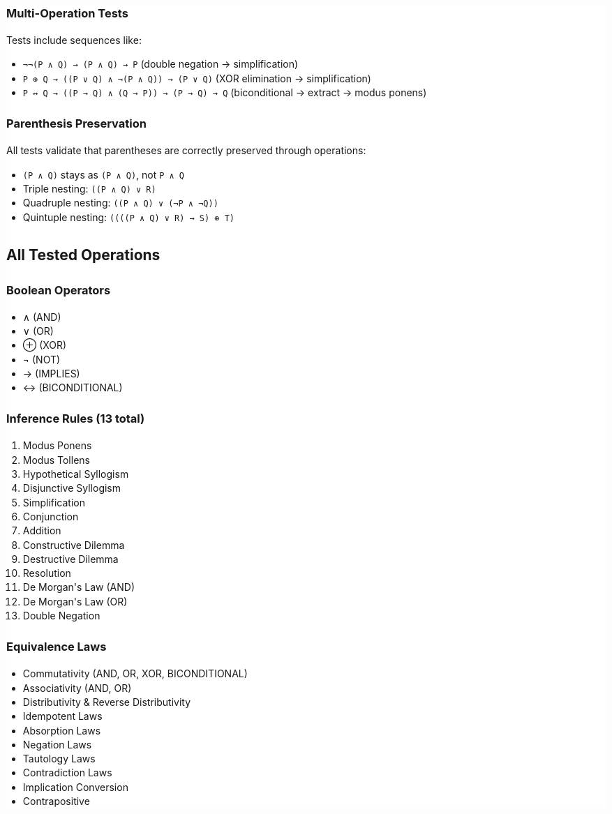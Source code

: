 ### Multi-Operation Tests
Tests include sequences like:
- `¬¬(P ∧ Q) → (P ∧ Q) → P` (double negation → simplification)
- `P ⊕ Q → ((P ∨ Q) ∧ ¬(P ∧ Q)) → (P ∨ Q)` (XOR elimination → simplification)
- `P ↔ Q → ((P → Q) ∧ (Q → P)) → (P → Q) → Q` (biconditional → extract → modus ponens)

### Parenthesis Preservation
All tests validate that parentheses are correctly preserved through operations:
- `(P ∧ Q)` stays as `(P ∧ Q)`, not `P ∧ Q`
- Triple nesting: `((P ∧ Q) ∨ R)`
- Quadruple nesting: `((P ∧ Q) ∨ (¬P ∧ ¬Q))`
- Quintuple nesting: `((((P ∧ Q) ∨ R) → S) ⊕ T)`

## All Tested Operations

### Boolean Operators
- ∧ (AND)
- ∨ (OR)
- ⊕ (XOR)
- ¬ (NOT)
- → (IMPLIES)
- ↔ (BICONDITIONAL)

### Inference Rules (13 total)
1. Modus Ponens
2. Modus Tollens
3. Hypothetical Syllogism
4. Disjunctive Syllogism
5. Simplification
6. Conjunction
7. Addition
8. Constructive Dilemma
9. Destructive Dilemma
10. Resolution
11. De Morgan's Law (AND)
12. De Morgan's Law (OR)
13. Double Negation

### Equivalence Laws
- Commutativity (AND, OR, XOR, BICONDITIONAL)
- Associativity (AND, OR)
- Distributivity & Reverse Distributivity
- Idempotent Laws
- Absorption Laws
- Negation Laws
- Tautology Laws
- Contradiction Laws
- Implication Conversion
- Contrapositive
